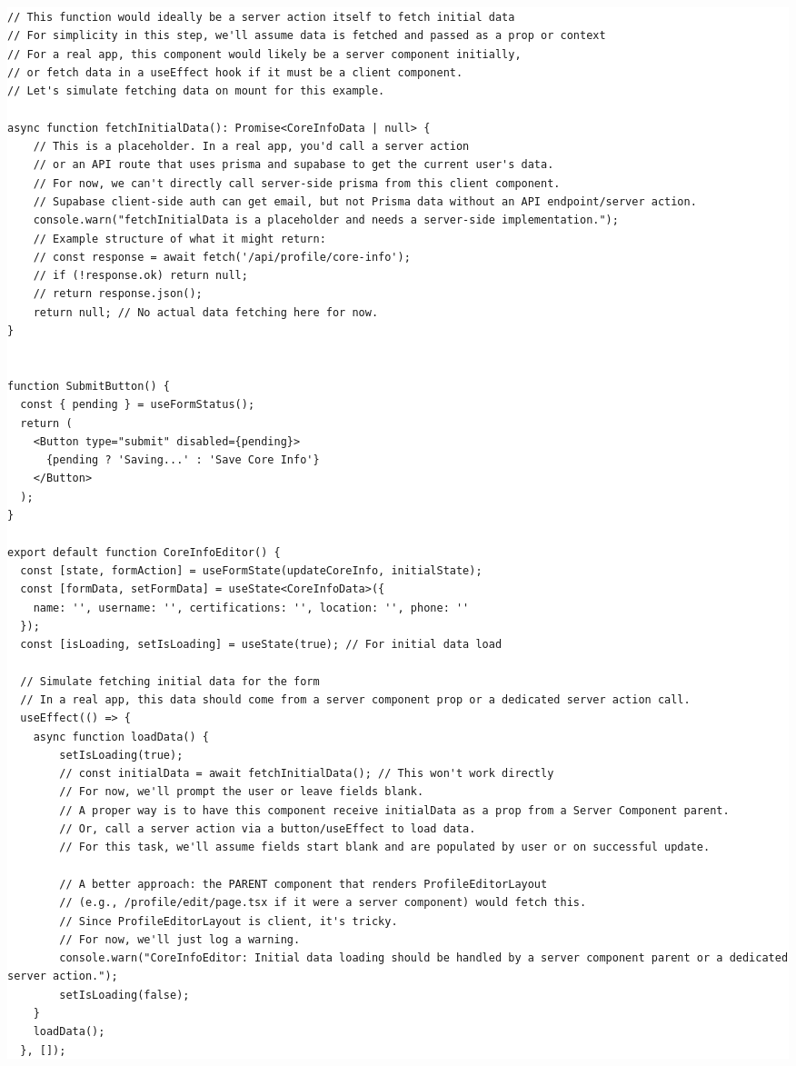     // This function would ideally be a server action itself to fetch initial data
    // For simplicity in this step, we'll assume data is fetched and passed as a prop or context
    // For a real app, this component would likely be a server component initially,
    // or fetch data in a useEffect hook if it must be a client component.
    // Let's simulate fetching data on mount for this example.
    
    async function fetchInitialData(): Promise<CoreInfoData | null> {
        // This is a placeholder. In a real app, you'd call a server action
        // or an API route that uses prisma and supabase to get the current user's data.
        // For now, we can't directly call server-side prisma from this client component.
        // Supabase client-side auth can get email, but not Prisma data without an API endpoint/server action.
        console.warn("fetchInitialData is a placeholder and needs a server-side implementation.");
        // Example structure of what it might return:
        // const response = await fetch('/api/profile/core-info');
        // if (!response.ok) return null;
        // return response.json();
        return null; // No actual data fetching here for now.
    }


    function SubmitButton() {
      const { pending } = useFormStatus();
      return (
        <Button type="submit" disabled={pending}>
          {pending ? 'Saving...' : 'Save Core Info'}
        </Button>
      );
    }

    export default function CoreInfoEditor() {
      const [state, formAction] = useFormState(updateCoreInfo, initialState);
      const [formData, setFormData] = useState<CoreInfoData>({
        name: '', username: '', certifications: '', location: '', phone: ''
      });
      const [isLoading, setIsLoading] = useState(true); // For initial data load

      // Simulate fetching initial data for the form
      // In a real app, this data should come from a server component prop or a dedicated server action call.
      useEffect(() => {
        async function loadData() {
            setIsLoading(true);
            // const initialData = await fetchInitialData(); // This won't work directly
            // For now, we'll prompt the user or leave fields blank.
            // A proper way is to have this component receive initialData as a prop from a Server Component parent.
            // Or, call a server action via a button/useEffect to load data.
            // For this task, we'll assume fields start blank and are populated by user or on successful update.

            // A better approach: the PARENT component that renders ProfileEditorLayout
            // (e.g., /profile/edit/page.tsx if it were a server component) would fetch this.
            // Since ProfileEditorLayout is client, it's tricky.
            // For now, we'll just log a warning.
            console.warn("CoreInfoEditor: Initial data loading should be handled by a server component parent or a dedicated server action.");
            setIsLoading(false);
        }
        loadData();
      }, []);
      